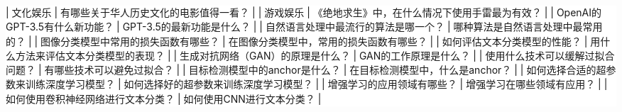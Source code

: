 | 文化娱乐 | 有哪些关于华人历史文化的电影值得一看？ |
| 游戏娱乐 | 《绝地求生》中，在什么情况下使用手雷最为有效？ |
| OpenAI的GPT-3.5有什么新功能？ | GPT-3.5的最新功能是什么？ |
| 自然语言处理中最流行的算法是哪一个？ | 哪种算法是自然语言处理中最常用的？ |
| 图像分类模型中常用的损失函数有哪些？ | 在图像分类模型中，常用的损失函数有哪些？ |
| 如何评估文本分类模型的性能？ | 用什么方法来评估文本分类模型的表现？ |
| 生成对抗网络（GAN）的原理是什么？ | GAN的工作原理是什么？ |
| 使用什么技术可以缓解过拟合问题？ | 有哪些技术可以避免过拟合？ |
| 目标检测模型中的anchor是什么？ | 在目标检测模型中，什么是anchor？ |
| 如何选择合适的超参数来训练深度学习模型？ | 如何选择好的超参数来训练深度学习模型？ |
| 增强学习的应用领域有哪些？ | 增强学习在哪些领域有应用？ |
| 如何使用卷积神经网络进行文本分类？ | 如何使用CNN进行文本分类？ |
